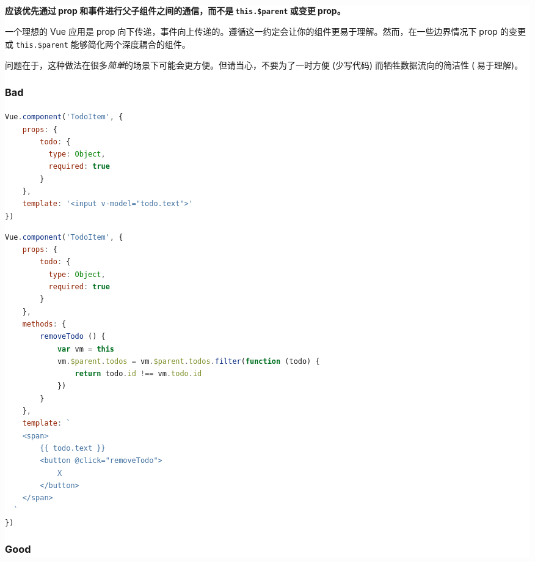 **应该优先通过 prop 和事件进行父子组件之间的通信，而不是 `this.$parent` 或变更 prop。**

一个理想的 Vue 应用是 prop 向下传递，事件向上传递的。遵循这一约定会让你的组件更易于理解。然而，在一些边界情况下 prop 的变更或
`this.$parent` 能够简化两个深度耦合的组件。

问题在于，这种做法在很多*简单*的场景下可能会更方便。但请当心，不要为了一时方便 (少写代码) 而牺牲数据流向的简洁性 (
易于理解)。

<div class="style-example style-example-bad">
<h3>Bad</h3>

``` js
Vue.component('TodoItem', {
    props: {
        todo: {
          type: Object,
          required: true
        }
    },
    template: '<input v-model="todo.text">'
})
```

``` js
Vue.component('TodoItem', {
    props: {
        todo: {
          type: Object,
          required: true
        }
    },
    methods: {
        removeTodo () {
            var vm = this
            vm.$parent.todos = vm.$parent.todos.filter(function (todo) {
                return todo.id !== vm.todo.id
            })
        }
    },
    template: `
    <span>
        {{ todo.text }}
        <button @click="removeTodo">
            X
        </button>
    </span>
  `
})
```

</div>

<div class="style-example style-example-good">
<h3>Good</h3>
